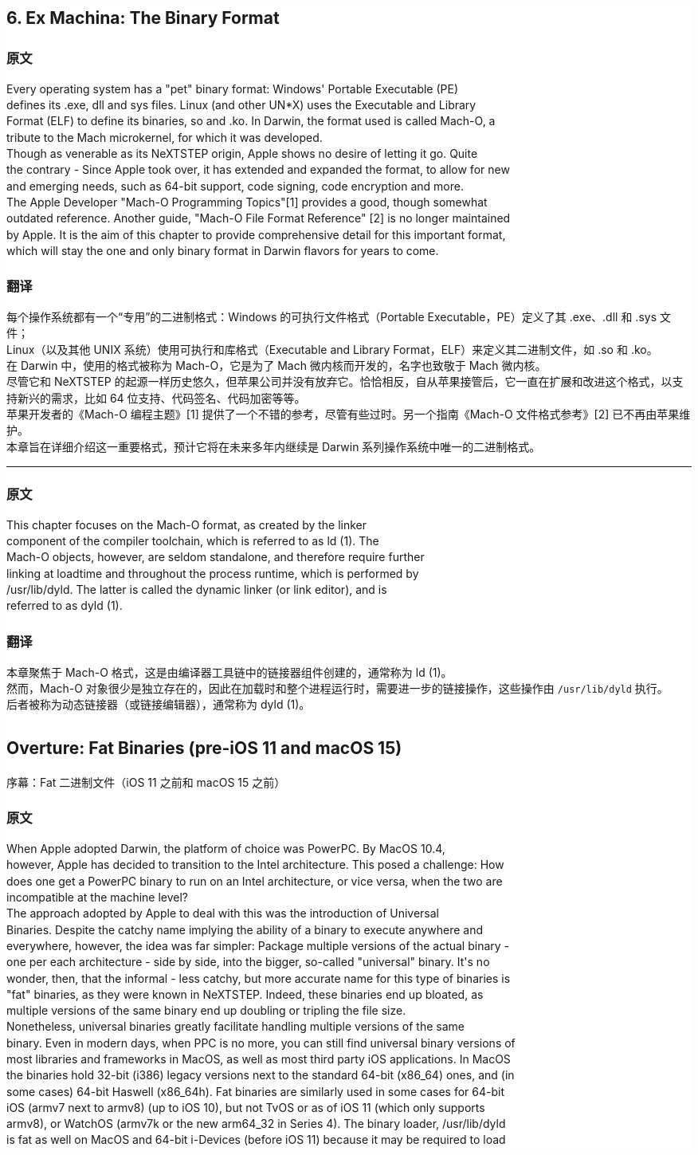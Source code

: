 ## 6. Ex Machina: The Binary Format

### 原文
Every operating system has a "pet" binary format: Windows' Portable Executable (PE)  
defines its .exe, dll and sys files. Linux (and other UN*X) uses the Executable and Library  
Format (ELF) to define its binaries, so and .ko. In Darwin, the format used is called Mach-O, a  
tribute to the Mach microkernel, for which it was developed.  
Though as venerable as its NeXTSTEP origin, Apple shows no desire of letting it go. Quite  
the contrary - Since Apple took over, it has extended and expanded the format, to allow for new  
and emerging needs, such as 64-bit support, code signing, code encryption and more.  
The Apple Developer "Mach-O Programming Topics"[1] provides a good, though somewhat  
outdated reference. Another guide, "Mach-O File Format Reference" [2] is no longer maintained  
by Apple. It is the aim of this chapter to provide comprehensive detail for this important format,  
which will stay the one and only binary format in Darwin flavors for years to come.

### 翻译
每个操作系统都有一个“专用”的二进制格式：Windows 的可执行文件格式（Portable Executable，PE）定义了其 .exe、.dll 和 .sys 文件；  
Linux（以及其他 UNIX 系统）使用可执行和库格式（Executable and Library Format，ELF）来定义其二进制文件，如 .so 和 .ko。  
在 Darwin 中，使用的格式被称为 Mach-O，它是为了 Mach 微内核而开发的，名字也致敬于 Mach 微内核。  
尽管它和 NeXTSTEP 的起源一样历史悠久，但苹果公司并没有放弃它。恰恰相反，自从苹果接管后，它一直在扩展和改进这个格式，以支持新兴的需求，比如 64 位支持、代码签名、代码加密等等。  
苹果开发者的《Mach-O 编程主题》[1] 提供了一个不错的参考，尽管有些过时。另一个指南《Mach-O 文件格式参考》[2] 已不再由苹果维护。  
本章旨在详细介绍这一重要格式，预计它将在未来多年内继续是 Darwin 系列操作系统中唯一的二进制格式。

---
### 原文
This chapter focuses on the Mach-O format, as created by the linker  
component of the compiler toolchain, which is referred to as ld (1). The  
Mach-O objects, however, are seldom standalone, and therefore require further  
linking at loadtime and throughout the process runtime, which is performed by  
/usr/lib/dyld. The latter is called the dynamic linker (or link editor), and is  
referred to as dyld (1).

### 翻译
本章聚焦于 Mach-O 格式，这是由编译器工具链中的链接器组件创建的，通常称为 ld (1)。  
然而，Mach-O 对象很少是独立存在的，因此在加载时和整个进程运行时，需要进一步的链接操作，这些操作由 `/usr/lib/dyld` 执行。  
后者被称为动态链接器（或链接编辑器），通常称为 dyld (1)。


## Overture: Fat Binaries (pre-iOS 11 and macOS 15)
序幕：Fat 二进制文件（iOS 11 之前和 macOS 15 之前）

### 原文
When Apple adopted Darwin, the platform of choice was PowerPC. By MacOS 10.4,  
however, Apple has decided to transition to the Intel architecture. This posed a challenge: How  
does one get a PowerPC binary to run on an Intel architecture, or vice versa, when the two are  
incompatible at the machine level?  
The approach adopted by Apple to deal with this was the introduction of Universal  
Binaries. Despite the catchy name implying the ability of a binary to execute anywhere and  
everywhere, however, the idea was far simpler: Package multiple versions of the actual binary -  
one per each architecture - side by side, into the bigger, so-called "universal" binary. It's no  
wonder, then, that the informal - less catchy, but more accurate name for this type of binaries is  
"fat" binaries, as they were known in NeXTSTEP. Indeed, these binaries end up bloated, as  
multiple versions of the same binary end up doubling or tripling the file size.  
Nonetheless, universal binaries greatly facilitate handling multiple versions of the same  
binary. Even in modern days, when PPC is no more, you can still find universal binary versions of  
most libraries and frameworks in MacOS, as well as most third party iOS applications. In MacOS  
the binaries hold 32-bit (i386) legacy versions next to the standard 64-bit (x86_64) ones, and (in  
some cases) 64-bit Haswell (x86_64h). Fat binaries are similarly used in some cases for 64-bit  
iOS (armv7 next to armv8) (up to iOS 10), but not TvOS or as of iOS 11 (which only supports  
armv8), or WatchOS (armv7k or the new arm64_32 in Series 4). The binary loader, /usr/lib/dyld  
is fat as well on MacOS and 64-bit i-Devices (before iOS 11) because it may be required to load  